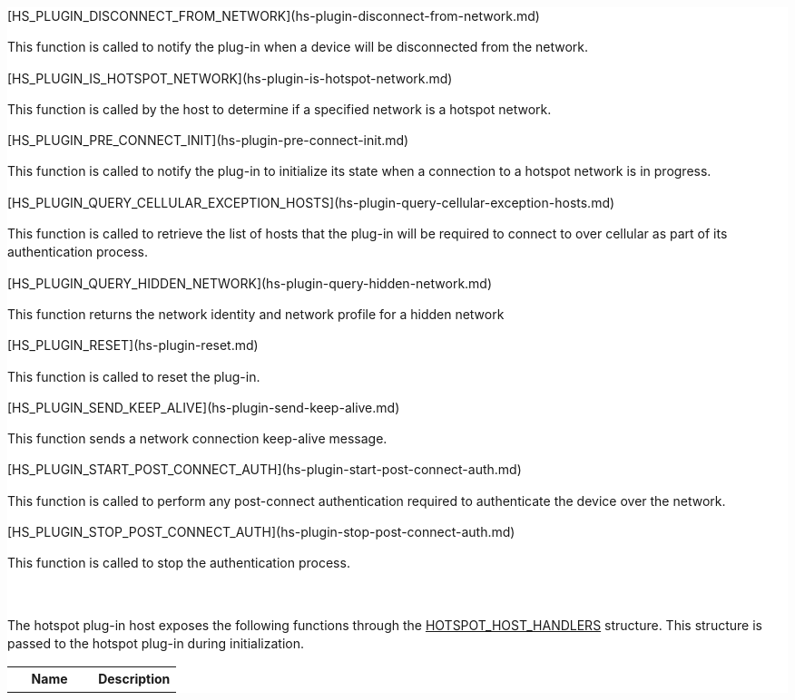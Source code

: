 </tr>
<tr class="odd">
<td><p>[HS_PLUGIN_DISCONNECT_FROM_NETWORK](hs-plugin-disconnect-from-network.md)</p></td>
<td><p>This function is called to notify the plug-in when a device will be disconnected from the network.</p></td>
</tr>
<tr class="even">
<td><p>[HS_PLUGIN_IS_HOTSPOT_NETWORK](hs-plugin-is-hotspot-network.md)</p></td>
<td><p>This function is called by the host to determine if a specified network is a hotspot network.</p></td>
</tr>
<tr class="odd">
<td><p>[HS_PLUGIN_PRE_CONNECT_INIT](hs-plugin-pre-connect-init.md)</p></td>
<td><p>This function is called to notify the plug-in to initialize its state when a connection to a hotspot network is in progress.</p></td>
</tr>
<tr class="even">
<td><p>[HS_PLUGIN_QUERY_CELLULAR_EXCEPTION_HOSTS](hs-plugin-query-cellular-exception-hosts.md)</p></td>
<td><p>This function is called to retrieve the list of hosts that the plug-in will be required to connect to over cellular as part of its authentication process.</p></td>
</tr>
<tr class="odd">
<td><p>[HS_PLUGIN_QUERY_HIDDEN_NETWORK](hs-plugin-query-hidden-network.md)</p></td>
<td><p>This function returns the network identity and network profile for a hidden network</p></td>
</tr>
<tr class="even">
<td><p>[HS_PLUGIN_RESET](hs-plugin-reset.md)</p></td>
<td><p>This function is called to reset the plug-in.</p></td>
</tr>
<tr class="odd">
<td><p>[HS_PLUGIN_SEND_KEEP_ALIVE](hs-plugin-send-keep-alive.md)</p></td>
<td><p>This function sends a network connection keep-alive message.</p></td>
</tr>
<tr class="even">
<td><p>[HS_PLUGIN_START_POST_CONNECT_AUTH](hs-plugin-start-post-connect-auth.md)</p></td>
<td><p>This function is called to perform any post-connect authentication required to authenticate the device over the network.</p></td>
</tr>
<tr class="odd">
<td><p>[HS_PLUGIN_STOP_POST_CONNECT_AUTH](hs-plugin-stop-post-connect-auth.md)</p></td>
<td><p>This function is called to stop the authentication process.</p></td>
</tr>
</tbody>
</table>

 

The hotspot plug-in host exposes the following functions through the [HOTSPOT\_HOST\_HANDLERS](hotspot-host-handlers.md) structure. This structure is passed to the hotspot plug-in during initialization.

<table>
<colgroup>
<col width="50%" />
<col width="50%" />
</colgroup>
<thead>
<tr class="header">
<th>Name</th>
<th>Description</th>
</tr>
</thead>
<tbody>
<tr class="odd">